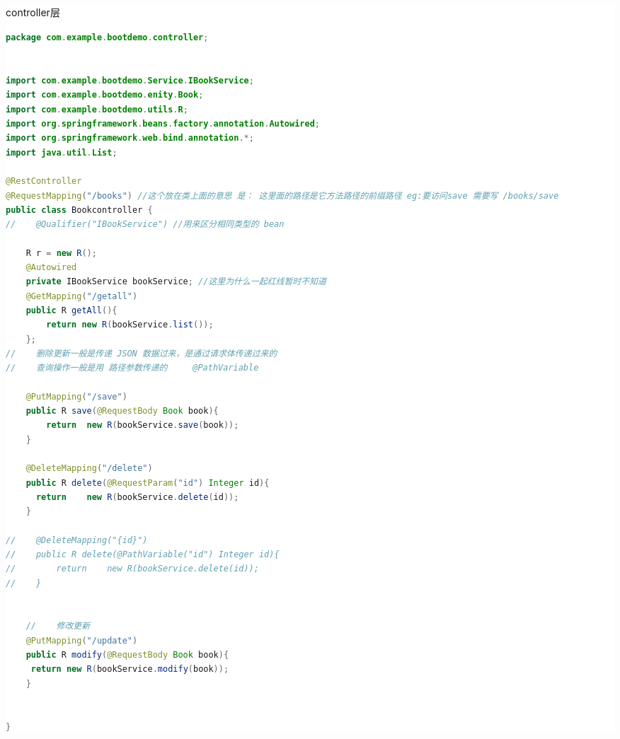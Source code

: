 controller层

```java
package com.example.bootdemo.controller;


import com.example.bootdemo.Service.IBookService;
import com.example.bootdemo.enity.Book;
import com.example.bootdemo.utils.R;
import org.springframework.beans.factory.annotation.Autowired;
import org.springframework.web.bind.annotation.*;
import java.util.List;

@RestController
@RequestMapping("/books") //这个放在类上面的意思 是： 这里面的路径是它方法路径的前缀路径 eg:要访问save 需要写 /books/save
public class Bookcontroller {
//    @Qualifier("IBookService") //用来区分相同类型的 bean

    R r = new R();
    @Autowired
    private IBookService bookService; //这里为什么一起红线暂时不知道
    @GetMapping("/getall")
    public R getAll(){
        return new R(bookService.list());
    };
//    删除更新一般是传递 JSON 数据过来，是通过请求体传递过来的
//    查询操作一般是用 路径参数传递的     @PathVariable

    @PutMapping("/save")
    public R save(@RequestBody Book book){
        return  new R(bookService.save(book));
    }

    @DeleteMapping("/delete")
    public R delete(@RequestParam("id") Integer id){
      return    new R(bookService.delete(id));
    }

//    @DeleteMapping("{id}")
//    public R delete(@PathVariable("id") Integer id){
//        return    new R(bookService.delete(id));
//    }


    //    修改更新
    @PutMapping("/update")
    public R modify(@RequestBody Book book){
     return new R(bookService.modify(book));
    }


}
```

